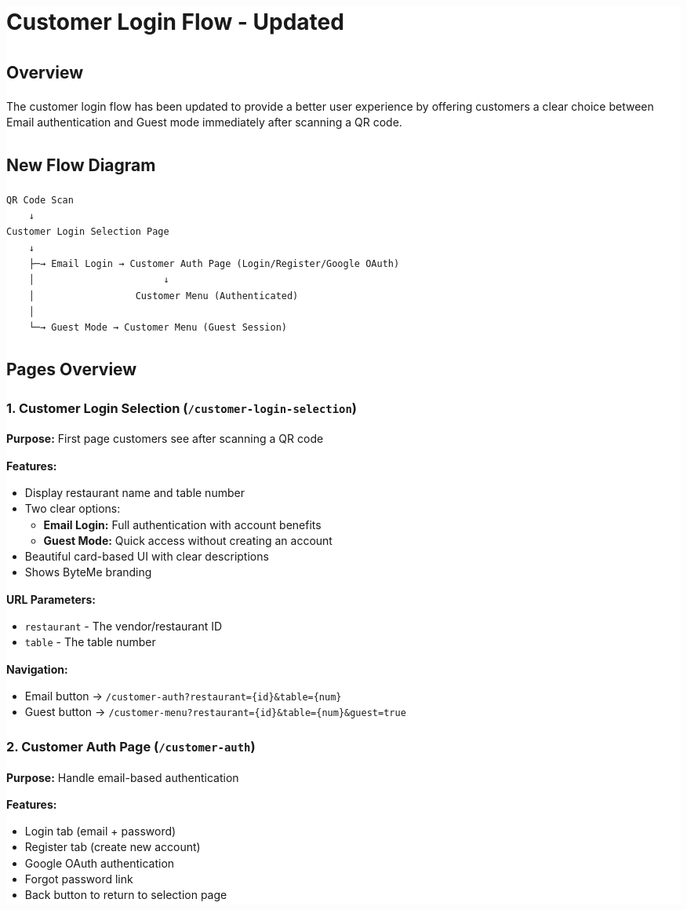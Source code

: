 # Customer Login Flow - Updated

## Overview
The customer login flow has been updated to provide a better user experience by offering customers a clear choice between Email authentication and Guest mode immediately after scanning a QR code.

## New Flow Diagram

```
QR Code Scan
    ↓
Customer Login Selection Page
    ↓
    ├─→ Email Login → Customer Auth Page (Login/Register/Google OAuth)
    │                       ↓
    │                  Customer Menu (Authenticated)
    │
    └─→ Guest Mode → Customer Menu (Guest Session)
```

## Pages Overview

### 1. Customer Login Selection (`/customer-login-selection`)
**Purpose:** First page customers see after scanning a QR code

**Features:**
- Display restaurant name and table number
- Two clear options:
  - **Email Login:** Full authentication with account benefits
  - **Guest Mode:** Quick access without creating an account
- Beautiful card-based UI with clear descriptions
- Shows ByteMe branding

**URL Parameters:**
- `restaurant` - The vendor/restaurant ID
- `table` - The table number

**Navigation:**
- Email button → `/customer-auth?restaurant={id}&table={num}`
- Guest button → `/customer-menu?restaurant={id}&table={num}&guest=true`

### 2. Customer Auth Page (`/customer-auth`)
**Purpose:** Handle email-based authentication

**Features:**
- Login tab (email + password)
- Register tab (create new account)
- Google OAuth authentication
- Forgot password link
- Back button to return to selection page
